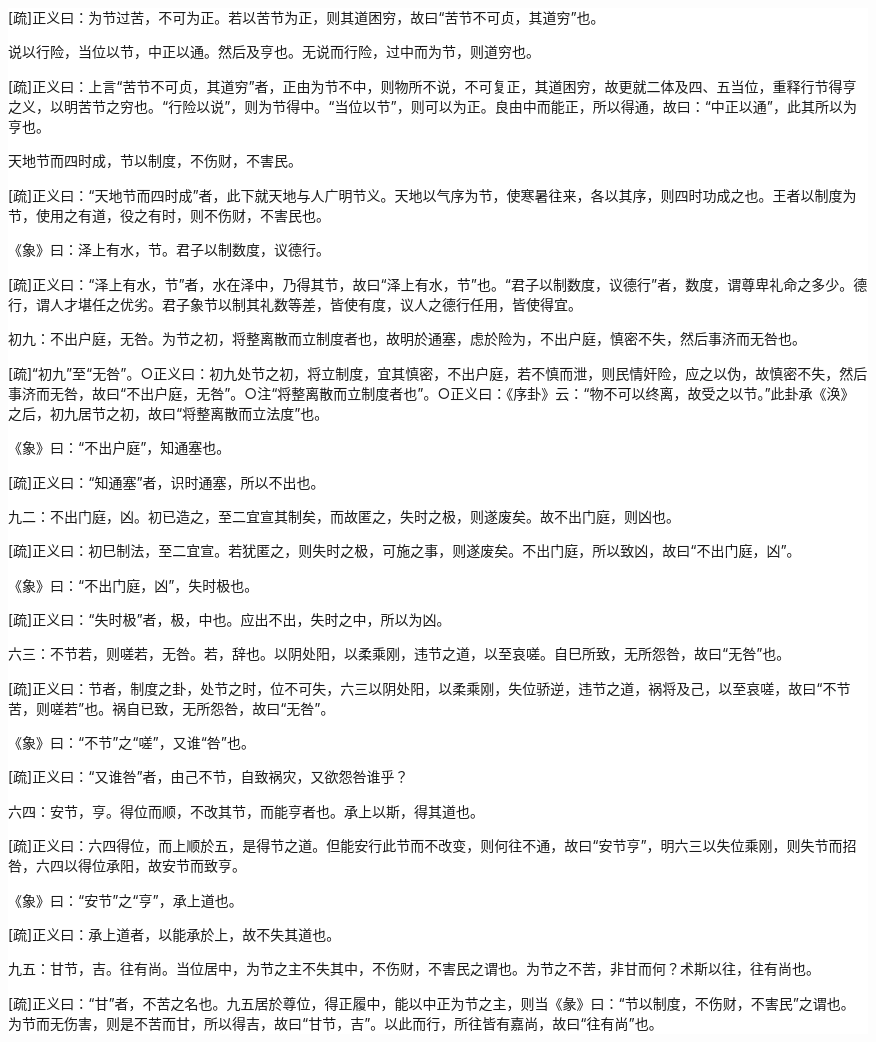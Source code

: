 [疏]正义曰：为节过苦，不可为正。若以苦节为正，则其道困穷，故曰“苦节不可贞，其道穷”也。


说以行险，当位以节，中正以通。<span class="q">然后及亨也。无说而行险，过中而为节，则道穷也。</span>

[疏]正义曰：上言“苦节不可贞，其道穷”者，正由为节不中，则物所不说，不可复正，其道困穷，故更就二体及四、五当位，重释行节得亨之义，以明苦节之穷也。“行险以说”，则为节得中。“当位以节”，则可以为正。良由中而能正，所以得通，故曰：“中正以通”，此其所以为亨也。


天地节而四时成，节以制度，不伤财，不害民。

[疏]正义曰：“天地节而四时成”者，此下就天地与人广明节义。天地以气序为节，使寒暑往来，各以其序，则四时功成之也。王者以制度为节，使用之有道，役之有时，则不伤财，不害民也。


《象》曰：泽上有水，节。君子以制数度，议德行。

[疏]正义曰：“泽上有水，节”者，水在泽中，乃得其节，故曰“泽上有水，节”也。“君子以制数度，议德行”者，数度，谓尊卑礼命之多少。德行，谓人才堪任之优劣。君子象节以制其礼数等差，皆使有度，议人之德行任用，皆使得宜。


初九：不出户庭，无咎。<span class="q">为节之初，将整离散而立制度者也，故明於通塞，虑於险为，不出户庭，慎密不失，然后事济而无咎也。</span>

[疏]“初九”至“无咎”。<span class="q">○</span>正义曰：初九处节之初，将立制度，宜其慎密，不出户庭，若不慎而泄，则民情奸险，应之以伪，故慎密不失，然后事济而无咎，故曰“不出户庭，无咎”。<span class="q">○</span>注“将整离散而立制度者也”。<span class="q">○</span>正义曰：《序卦》云：“物不可以终离，故受之以节。”此卦承《涣》之后，初九居节之初，故曰“将整离散而立法度”也。


《象》曰：“不出户庭”，知通塞也。

[疏]正义曰：“知通塞”者，识时通塞，所以不出也。


九二：不出门庭，凶。<span class="q">初已造之，至二宜宣其制矣，而故匿之，失时之极，则遂废矣。故不出门庭，则凶也。</span>

[疏]正义曰：初巳制法，至二宜宣。若犹匿之，则失时之极，可施之事，则遂废矣。不出门庭，所以致凶，故曰“不出门庭，凶”。


《象》曰：“不出门庭，凶”，失时极也。

[疏]正义曰：“失时极”者，极，中也。应出不出，失时之中，所以为凶。


六三：不节若，则嗟若，无咎。<span class="q">若，辞也。以阴处阳，以柔乘刚，违节之道，以至哀嗟。自巳所致，无所怨咎，故曰“无咎”也。</span>

[疏]正义曰：节者，制度之卦，处节之时，位不可失，六三以阴处阳，以柔乘刚，失位骄逆，违节之道，祸将及己，以至哀嗟，故曰“不节苦，则嗟若”也。祸自已致，无所怨咎，故曰“无咎”。


《象》曰：“不节”之“嗟”，又谁“咎”也。

[疏]正义曰：“又谁咎”者，由己不节，自致祸灾，又欲怨咎谁乎？


六四：安节，亨。<span class="q">得位而顺，不改其节，而能亨者也。承上以斯，得其道也。</span>

[疏]正义曰：六四得位，而上顺於五，是得节之道。但能安行此节而不改变，则何往不通，故曰“安节亨”，明六三以失位乘刚，则失节而招咎，六四以得位承阳，故安节而致亨。


《象》曰：“安节”之“亨”，承上道也。

[疏]正义曰：承上道者，以能承於上，故不失其道也。


九五：甘节，吉。往有尚。<span class="q">当位居中，为节之主不失其中，不伤财，不害民之谓也。为节之不苦，非甘而何？术斯以往，往有尚也。</span>

[疏]正义曰：“甘”者，不苦之名也。九五居於尊位，得正履中，能以中正为节之主，则当《彖》曰：“节以制度，不伤财，不害民”之谓也。为节而无伤害，则是不苦而甘，所以得吉，故曰“甘节，吉”。以此而行，所往皆有嘉尚，故曰“往有尚”也。

